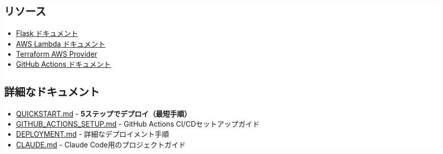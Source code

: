 ## リソース

- [Flask ドキュメント](https://flask.palletsprojects.com/)
- [AWS Lambda ドキュメント](https://docs.aws.amazon.com/lambda/)
- [Terraform AWS Provider](https://registry.terraform.io/providers/hashicorp/aws/latest/docs)
- [GitHub Actions ドキュメント](https://docs.github.com/en/actions)

## 詳細なドキュメント

- [QUICKSTART.md](QUICKSTART.md) - **5ステップでデプロイ（最短手順）**
- [GITHUB_ACTIONS_SETUP.md](GITHUB_ACTIONS_SETUP.md) - GitHub Actions CI/CDセットアップガイド
- [DEPLOYMENT.md](DEPLOYMENT.md) - 詳細なデプロイメント手順
- [CLAUDE.md](CLAUDE.md) - Claude Code用のプロジェクトガイド
